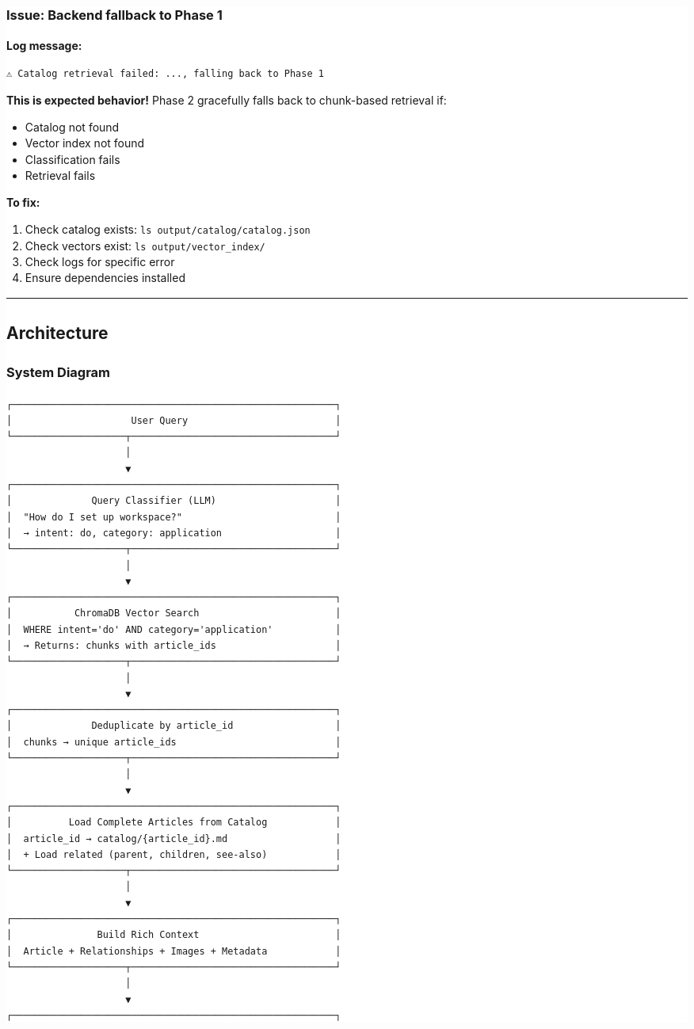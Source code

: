 ### Issue: Backend fallback to Phase 1

**Log message:**
```
⚠ Catalog retrieval failed: ..., falling back to Phase 1
```

**This is expected behavior!** Phase 2 gracefully falls back to chunk-based retrieval if:
- Catalog not found
- Vector index not found
- Classification fails
- Retrieval fails

**To fix:**
1. Check catalog exists: `ls output/catalog/catalog.json`
2. Check vectors exist: `ls output/vector_index/`
3. Check logs for specific error
4. Ensure dependencies installed

---

## Architecture

### System Diagram

```
┌─────────────────────────────────────────────────────────┐
│                     User Query                          │
└────────────────────┬────────────────────────────────────┘
                     │
                     ▼
┌─────────────────────────────────────────────────────────┐
│              Query Classifier (LLM)                     │
│  "How do I set up workspace?"                           │
│  → intent: do, category: application                    │
└────────────────────┬────────────────────────────────────┘
                     │
                     ▼
┌─────────────────────────────────────────────────────────┐
│           ChromaDB Vector Search                        │
│  WHERE intent='do' AND category='application'           │
│  → Returns: chunks with article_ids                     │
└────────────────────┬────────────────────────────────────┘
                     │
                     ▼
┌─────────────────────────────────────────────────────────┐
│              Deduplicate by article_id                  │
│  chunks → unique article_ids                            │
└────────────────────┬────────────────────────────────────┘
                     │
                     ▼
┌─────────────────────────────────────────────────────────┐
│          Load Complete Articles from Catalog            │
│  article_id → catalog/{article_id}.md                   │
│  + Load related (parent, children, see-also)            │
└────────────────────┬────────────────────────────────────┘
                     │
                     ▼
┌─────────────────────────────────────────────────────────┐
│               Build Rich Context                        │
│  Article + Relationships + Images + Metadata            │
└────────────────────┬────────────────────────────────────┘
                     │
                     ▼
┌─────────────────────────────────────────────────────────┐
```